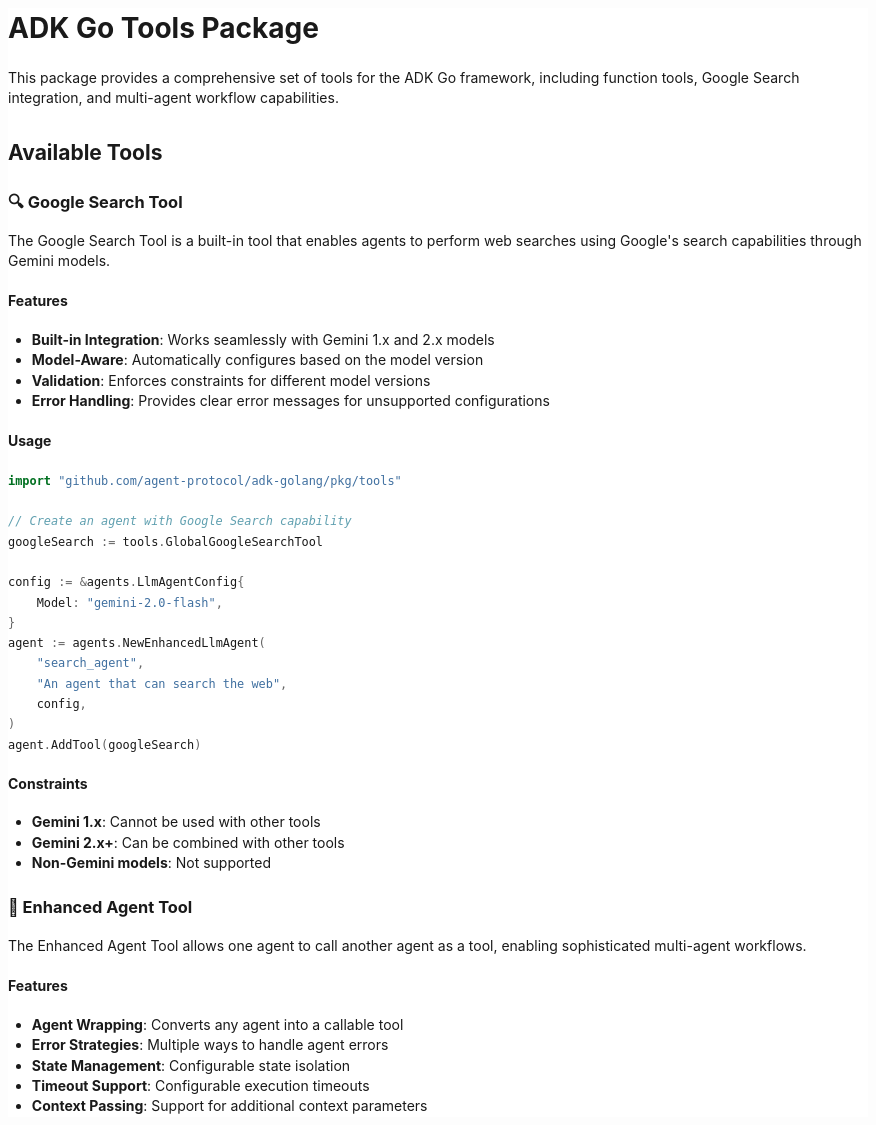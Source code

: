 # ADK Go Tools Package

This package provides a comprehensive set of tools for the ADK Go framework, including function tools, Google Search integration, and multi-agent workflow capabilities.

## Available Tools

### 🔍 Google Search Tool

The Google Search Tool is a built-in tool that enables agents to perform web searches using Google's search capabilities through Gemini models.

#### Features
- **Built-in Integration**: Works seamlessly with Gemini 1.x and 2.x models
- **Model-Aware**: Automatically configures based on the model version
- **Validation**: Enforces constraints for different model versions
- **Error Handling**: Provides clear error messages for unsupported configurations

#### Usage
```go
import "github.com/agent-protocol/adk-golang/pkg/tools"

// Create an agent with Google Search capability
googleSearch := tools.GlobalGoogleSearchTool

config := &agents.LlmAgentConfig{
    Model: "gemini-2.0-flash",
}
agent := agents.NewEnhancedLlmAgent(
    "search_agent",
    "An agent that can search the web",
    config,
)
agent.AddTool(googleSearch)
```

#### Constraints
- **Gemini 1.x**: Cannot be used with other tools
- **Gemini 2.x+**: Can be combined with other tools
- **Non-Gemini models**: Not supported

### 🤖 Enhanced Agent Tool

The Enhanced Agent Tool allows one agent to call another agent as a tool, enabling sophisticated multi-agent workflows.

#### Features
- **Agent Wrapping**: Converts any agent into a callable tool
- **Error Strategies**: Multiple ways to handle agent errors
- **State Management**: Configurable state isolation
- **Timeout Support**: Configurable execution timeouts
- **Context Passing**: Support for additional context parameters
